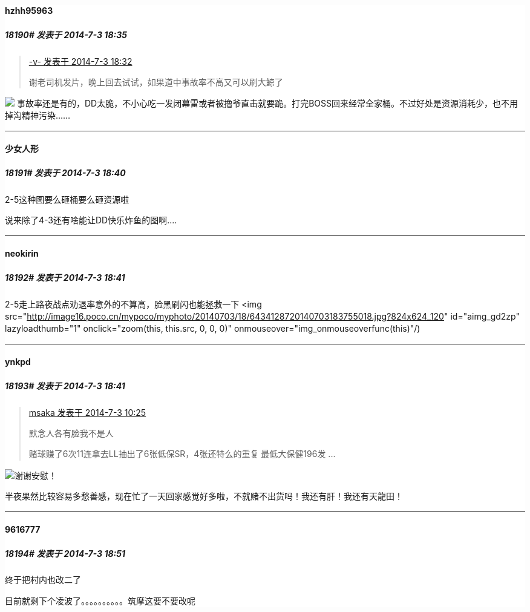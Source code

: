 ####  hzhh95963  
##### 18190#       发表于 2014-7-3 18:35


<blockquote><a href="httphttps://bbs.saraba1st.com/2b/forum.php?mod=redirect&amp;goto=findpost&amp;pid=25955816&amp;ptid=930880" target="_blank">-v- 发表于 2014-7-3 18:32</a>

谢老司机发片，晚上回去试试，如果道中事故率不高又可以刷大鲸了</blockquote>
<img src="https://static.saraba1st.com/image/smiley/dym/155.gif" referrerpolicy="no-referrer"> 事故率还是有的，DD太脆，不小心吃一发闭幕雷或者被撸爷直击就要跪。打完BOSS回来经常全家桶。不过好处是资源消耗少，也不用掉沟精神污染……


*****

####  少女人形  
##### 18191#       发表于 2014-7-3 18:40


2-5这种图要么砸桶要么砸资源啦

说来除了4-3还有啥能让DD快乐炸鱼的图啊....


*****

####  neokirin  
##### 18192#       发表于 2014-7-3 18:41


2-5走上路夜战点劝退率意外的不算高，脸黑刷闪也能拯救一下
<img src="http://image16.poco.cn/mypoco/myphoto/20140703/18/6434128720140703183755018.jpg?824x624_120" id="aimg_gd2zp" lazyloadthumb="1" onclick="zoom(this, this.src, 0, 0, 0)" onmouseover="img_onmouseoverfunc(this)"/)


*****

####  ynkpd  
##### 18193#       发表于 2014-7-3 18:41


<blockquote><a href="httphttps://bbs.saraba1st.com/2b/forum.php?mod=redirect&amp;goto=findpost&amp;pid=25949491&amp;ptid=930880" target="_blank">msaka 发表于 2014-7-3 10:25</a>

默念人各有脸我不是人

赌球赚了6次11连拿去LL抽出了6张低保SR，4张还特么的重复 最低大保健196发 ...</blockquote>
<img src="https://static.saraba1st.com/image/smiley/face/92.gif" referrerpolicy="no-referrer">谢谢安慰！

半夜果然比较容易多愁善感，现在忙了一天回家感觉好多啦，不就赌不出货吗！我还有肝！我还有天龍田！


*****

####  9616777  
##### 18194#       发表于 2014-7-3 18:51


终于把村内也改二了

目前就剩下个凌波了。。。。。。。。。。筑摩这要不要改呢
